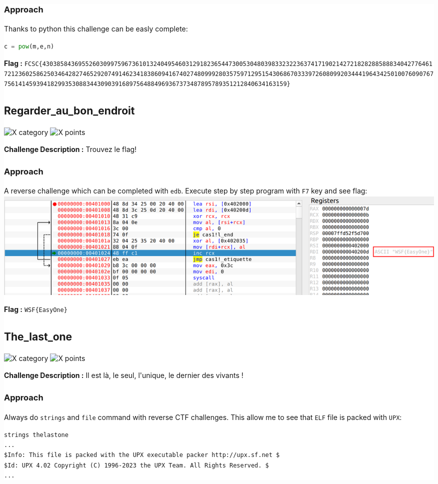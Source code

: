 ### Approach

Thanks to python this challenge can be easly complete:

```python
c = pow(m,e,n)
```


**Flag :** `FCSC{43038584369552603099759673610132404954603129182365447300530480398332322363741719021427218282885888340427764617212360258625034642827465292074914623418386094167402748099928035759712951543068670333972608099203444196434250100760907677561414593941829935308834430903916897564884969367373487895789351212840634163159}`

## **Regarder_au_bon_endroit**

![X category](https://img.shields.io/badge/category-Reverse-blue.svg)
![X points](https://img.shields.io/badge/points-50-green.svg)

**Challenge Description :** Trouvez le flag!

### Approach
A reverse challenge which can be completed with `edb`. Execute step by step program with `F7` key and see flag:
![](Images/Reverse_Regarder_1.png)

**Flag :** `WSF{EasyOne}`

## **The_last_one**

![X category](https://img.shields.io/badge/category-Reverse-blue.svg)
![X points](https://img.shields.io/badge/points-280-green.svg)

**Challenge Description :** Il est là, le seul, l'unique, le dernier des vivants !

### Approach

Always do `strings` and `file` command with reverse CTF challenges. This allow me to see that `ELF` file is packed with `UPX`:
```shell
strings thelastone
...
$Info: This file is packed with the UPX executable packer http://upx.sf.net $
$Id: UPX 4.02 Copyright (C) 1996-2023 the UPX Team. All Rights Reserved. $
...
```
